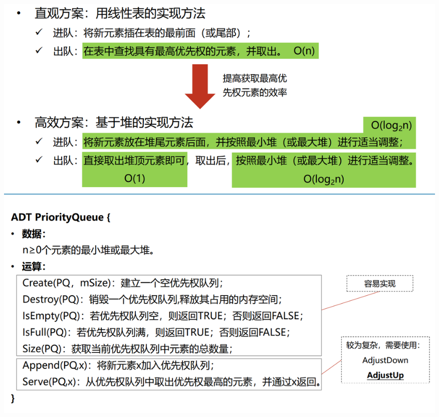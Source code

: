 ![image-20221018224545419](数据结构2.assets/image-20221018224545419.png)

![image-20221018224555893](数据结构2.assets/image-20221018224555893.png)
